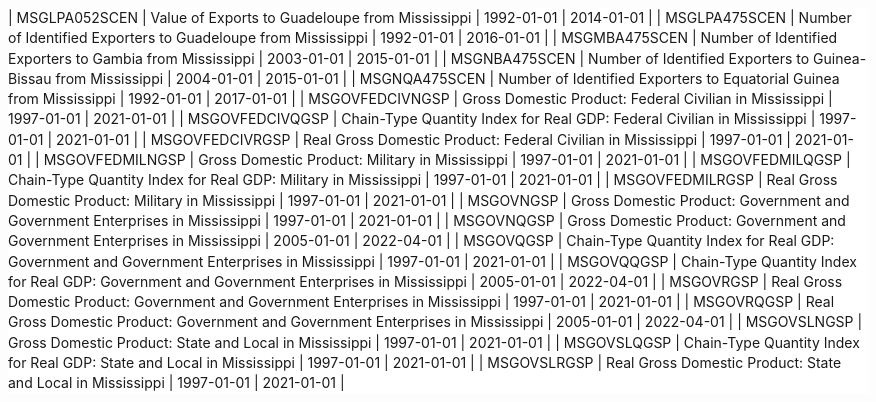 | MSGLPA052SCEN          | Value of Exports to Guadeloupe from Mississippi                                                                                                                                                                                | 1992-01-01          | 2014-01-01        |
| MSGLPA475SCEN          | Number of Identified Exporters to Guadeloupe from Mississippi                                                                                                                                                                  | 1992-01-01          | 2016-01-01        |
| MSGMBA475SCEN          | Number of Identified Exporters to Gambia from Mississippi                                                                                                                                                                      | 2003-01-01          | 2015-01-01        |
| MSGNBA475SCEN          | Number of Identified Exporters to Guinea-Bissau from Mississippi                                                                                                                                                               | 2004-01-01          | 2015-01-01        |
| MSGNQA475SCEN          | Number of Identified Exporters to Equatorial Guinea from Mississippi                                                                                                                                                           | 1992-01-01          | 2017-01-01        |
| MSGOVFEDCIVNGSP        | Gross Domestic Product: Federal Civilian in Mississippi                                                                                                                                                                        | 1997-01-01          | 2021-01-01        |
| MSGOVFEDCIVQGSP        | Chain-Type Quantity Index for Real GDP: Federal Civilian in Mississippi                                                                                                                                                        | 1997-01-01          | 2021-01-01        |
| MSGOVFEDCIVRGSP        | Real Gross Domestic Product: Federal Civilian in Mississippi                                                                                                                                                                   | 1997-01-01          | 2021-01-01        |
| MSGOVFEDMILNGSP        | Gross Domestic Product: Military in Mississippi                                                                                                                                                                                | 1997-01-01          | 2021-01-01        |
| MSGOVFEDMILQGSP        | Chain-Type Quantity Index for Real GDP: Military in Mississippi                                                                                                                                                                | 1997-01-01          | 2021-01-01        |
| MSGOVFEDMILRGSP        | Real Gross Domestic Product: Military in Mississippi                                                                                                                                                                           | 1997-01-01          | 2021-01-01        |
| MSGOVNGSP              | Gross Domestic Product: Government and Government Enterprises in Mississippi                                                                                                                                                   | 1997-01-01          | 2021-01-01        |
| MSGOVNQGSP             | Gross Domestic Product: Government and Government Enterprises in Mississippi                                                                                                                                                   | 2005-01-01          | 2022-04-01        |
| MSGOVQGSP              | Chain-Type Quantity Index for Real GDP: Government and Government Enterprises in Mississippi                                                                                                                                   | 1997-01-01          | 2021-01-01        |
| MSGOVQQGSP             | Chain-Type Quantity Index for Real GDP: Government and Government Enterprises in Mississippi                                                                                                                                   | 2005-01-01          | 2022-04-01        |
| MSGOVRGSP              | Real Gross Domestic Product: Government and Government Enterprises in Mississippi                                                                                                                                              | 1997-01-01          | 2021-01-01        |
| MSGOVRQGSP             | Real Gross Domestic Product: Government and Government Enterprises in Mississippi                                                                                                                                              | 2005-01-01          | 2022-04-01        |
| MSGOVSLNGSP            | Gross Domestic Product: State and Local in Mississippi                                                                                                                                                                         | 1997-01-01          | 2021-01-01        |
| MSGOVSLQGSP            | Chain-Type Quantity Index for Real GDP: State and Local in Mississippi                                                                                                                                                         | 1997-01-01          | 2021-01-01        |
| MSGOVSLRGSP            | Real Gross Domestic Product: State and Local in Mississippi                                                                                                                                                                    | 1997-01-01          | 2021-01-01        |